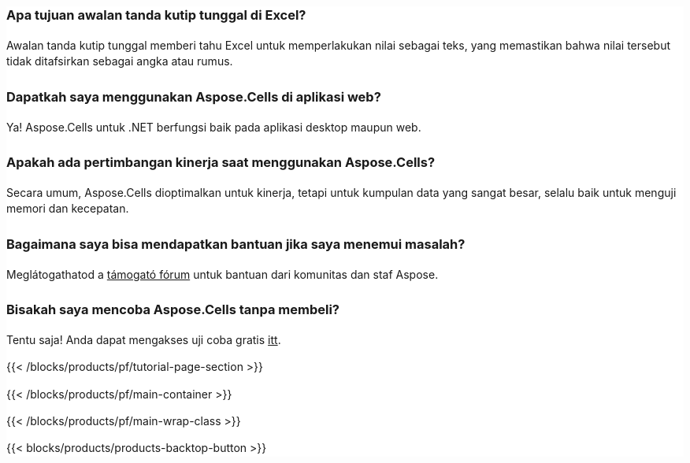 ### Apa tujuan awalan tanda kutip tunggal di Excel?  
Awalan tanda kutip tunggal memberi tahu Excel untuk memperlakukan nilai sebagai teks, yang memastikan bahwa nilai tersebut tidak ditafsirkan sebagai angka atau rumus.

### Dapatkah saya menggunakan Aspose.Cells di aplikasi web?  
Ya! Aspose.Cells untuk .NET berfungsi baik pada aplikasi desktop maupun web.

### Apakah ada pertimbangan kinerja saat menggunakan Aspose.Cells?  
Secara umum, Aspose.Cells dioptimalkan untuk kinerja, tetapi untuk kumpulan data yang sangat besar, selalu baik untuk menguji memori dan kecepatan.

### Bagaimana saya bisa mendapatkan bantuan jika saya menemui masalah?  
Meglátogathatod a [támogató fórum](https://forum.aspose.com/c/cells/9) untuk bantuan dari komunitas dan staf Aspose.

### Bisakah saya mencoba Aspose.Cells tanpa membeli?  
Tentu saja! Anda dapat mengakses uji coba gratis [itt](https://releases.aspose.com/).

{{< /blocks/products/pf/tutorial-page-section >}}

{{< /blocks/products/pf/main-container >}}

{{< /blocks/products/pf/main-wrap-class >}}

{{< blocks/products/products-backtop-button >}}